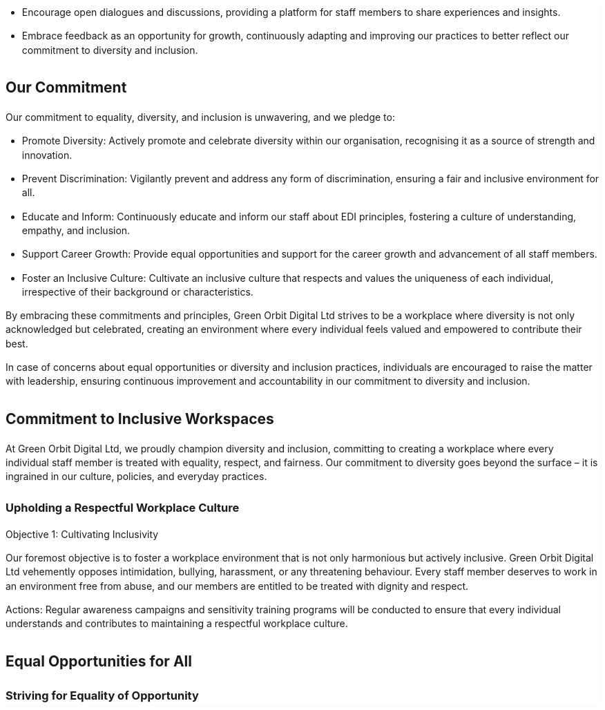 - Encourage open dialogues and discussions, providing a platform for staff members to share experiences and insights.

- Embrace feedback as an opportunity for growth, continuously adapting and improving our practices to better reflect our commitment to diversity and inclusion.

## Our Commitment

Our commitment to equality, diversity, and inclusion is unwavering, and we pledge to:

- Promote Diversity: Actively promote and celebrate diversity within our organisation, recognising it as a source of strength and innovation.

- Prevent Discrimination: Vigilantly prevent and address any form of discrimination, ensuring a fair and inclusive environment for all.

- Educate and Inform: Continuously educate and inform our staff about EDI principles, fostering a culture of understanding, empathy, and inclusion.

- Support Career Growth: Provide equal opportunities and support for the career growth and advancement of all staff members.

- Foster an Inclusive Culture: Cultivate an inclusive culture that respects and values the uniqueness of each individual, irrespective of their background or characteristics.

By embracing these commitments and principles, Green Orbit Digital Ltd strives to be a workplace where diversity is not only acknowledged but celebrated, creating an environment where every individual feels valued and empowered to contribute their best.

In case of concerns about equal opportunities or diversity and inclusion practices, individuals are encouraged to raise the matter with leadership, ensuring continuous improvement and accountability in our commitment to diversity and inclusion.

## Commitment to Inclusive Workspaces

At Green Orbit Digital Ltd, we proudly champion diversity and inclusion, committing to creating a workplace where every individual staff member is treated with equality, respect, and fairness. Our commitment to diversity goes beyond the surface – it is ingrained in our culture, policies, and everyday practices.

### Upholding a Respectful Workplace Culture

Objective 1: Cultivating Inclusivity

Our foremost objective is to foster a workplace environment that is not only harmonious but actively inclusive. Green Orbit Digital Ltd vehemently opposes intimidation, bullying, harassment, or any threatening behaviour. Every staff member deserves to work in an environment free from abuse, and our members are entitled to be treated with dignity and respect.

Actions: Regular awareness campaigns and sensitivity training programs will be conducted to ensure that every individual understands and contributes to maintaining a respectful workplace culture.

## Equal Opportunities for All

### Striving for Equality of Opportunity
